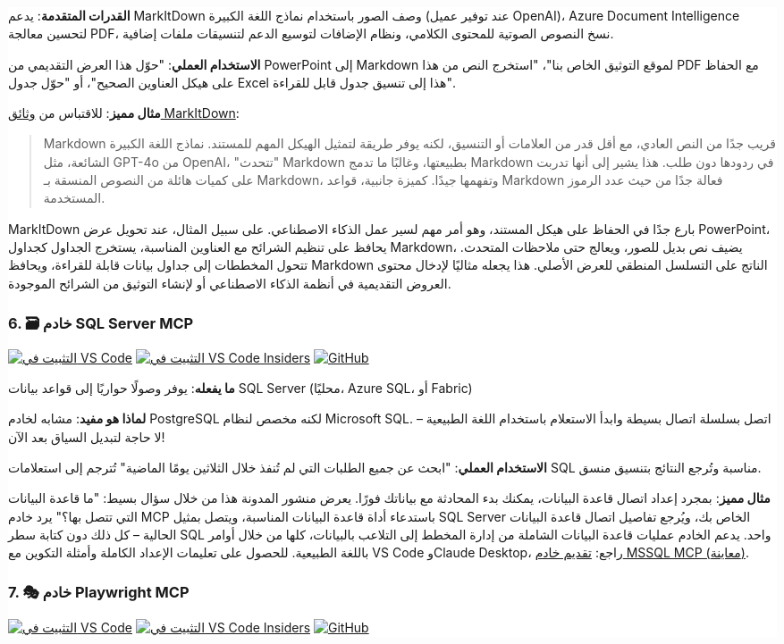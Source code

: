 **القدرات المتقدمة**: يدعم MarkItDown وصف الصور باستخدام نماذج اللغة الكبيرة (عند توفير عميل OpenAI)، Azure Document Intelligence لتحسين معالجة PDF، نسخ النصوص الصوتية للمحتوى الكلامي، ونظام الإضافات لتوسيع الدعم لتنسيقات ملفات إضافية.

**الاستخدام العملي**: "حوّل هذا العرض التقديمي من PowerPoint إلى Markdown لموقع التوثيق الخاص بنا"، "استخرج النص من هذا PDF مع الحفاظ على هيكل العناوين الصحيح"، أو "حوّل جدول Excel هذا إلى تنسيق جدول قابل للقراءة".

**مثال مميز**: للاقتباس من [وثائق MarkItDown](https://github.com/microsoft/markitdown#why-markdown):

> Markdown قريب جدًا من النص العادي، مع أقل قدر من العلامات أو التنسيق، لكنه يوفر طريقة لتمثيل الهيكل المهم للمستند. نماذج اللغة الكبيرة الشائعة، مثل GPT-4o من OpenAI، "تتحدث" Markdown بطبيعتها، وغالبًا ما تدمج Markdown في ردودها دون طلب. هذا يشير إلى أنها تدربت على كميات هائلة من النصوص المنسقة بـ Markdown، وتفهمها جيدًا. كميزة جانبية، قواعد Markdown فعالة جدًا من حيث عدد الرموز المستخدمة.

MarkItDown بارع جدًا في الحفاظ على هيكل المستند، وهو أمر مهم لسير عمل الذكاء الاصطناعي. على سبيل المثال، عند تحويل عرض PowerPoint، يحافظ على تنظيم الشرائح مع العناوين المناسبة، يستخرج الجداول كجداول Markdown، يضيف نص بديل للصور، ويعالج حتى ملاحظات المتحدث. تتحول المخططات إلى جداول بيانات قابلة للقراءة، ويحافظ Markdown الناتج على التسلسل المنطقي للعرض الأصلي. هذا يجعله مثاليًا لإدخال محتوى العروض التقديمية في أنظمة الذكاء الاصطناعي أو لإنشاء التوثيق من الشرائح الموجودة.

### 6. 🗃️ خادم SQL Server MCP

[![التثبيت في VS Code](https://img.shields.io/badge/VS_Code-Install_SQL_Database-0098FF?style=flat-square&logo=visualstudiocode&logoColor=white)](https://vscode.dev/redirect/mcp/install?name=Azure%20SQL%20Database&config=%7B%22command%22%3A%22npx%22%2C%22args%22%3A%5B%22-y%22%2C%22%40azure%2Fmcp%40latest%22%2C%22server%22%2C%22start%22%2C%22--namespace%22%2C%22sql%22%5D%7D) [![التثبيت في VS Code Insiders](https://img.shields.io/badge/VS_Code_Insiders-Install_SQL_Database-24bfa5?style=flat-square&logo=visualstudiocode&logoColor=white)](https://insiders.vscode.dev/redirect/mcp/install?name=Azure%20SQL%20Database&config=%7B%22command%22%3A%22npx%22%2C%22args%22%3A%5B%22-y%22%2C%22%40azure%2Fmcp%40latest%22%2C%22server%22%2C%22start%22%2C%22--namespace%22%2C%22sql%22%5D%7D&quality=insiders) [![GitHub](https://img.shields.io/badge/GitHub-View_Repository-181717?style=flat-square&logo=github&logoColor=white)](https://github.com/Azure/azure-mcp)

**ما يفعله**: يوفر وصولًا حواريًا إلى قواعد بيانات SQL Server (محليًا، Azure SQL، أو Fabric)

**لماذا هو مفيد**: مشابه لخادم PostgreSQL لكنه مخصص لنظام Microsoft SQL. اتصل بسلسلة اتصال بسيطة وابدأ الاستعلام باستخدام اللغة الطبيعية – لا حاجة لتبديل السياق بعد الآن!

**الاستخدام العملي**: "ابحث عن جميع الطلبات التي لم تُنفذ خلال الثلاثين يومًا الماضية" تُترجم إلى استعلامات SQL مناسبة وتُرجع النتائج بتنسيق منسق.

**مثال مميز**: بمجرد إعداد اتصال قاعدة البيانات، يمكنك بدء المحادثة مع بياناتك فورًا. يعرض منشور المدونة هذا من خلال سؤال بسيط: "ما قاعدة البيانات التي تتصل بها؟" يرد خادم MCP باستدعاء أداة قاعدة البيانات المناسبة، ويتصل بمثيل SQL Server الخاص بك، ويُرجع تفاصيل اتصال قاعدة البيانات الحالية – كل ذلك دون كتابة سطر SQL واحد. يدعم الخادم عمليات قاعدة البيانات الشاملة من إدارة المخطط إلى التلاعب بالبيانات، كلها من خلال أوامر باللغة الطبيعية. للحصول على تعليمات الإعداد الكاملة وأمثلة التكوين مع VS Code وClaude Desktop، راجع: [تقديم خادم MSSQL MCP (معاينة)](https://devblogs.microsoft.com/azure-sql/introducing-mssql-mcp-server/).

### 7. 🎭 خادم Playwright MCP

[![التثبيت في VS Code](https://img.shields.io/badge/VS_Code-Install_Playwright_MCP-0098FF?style=flat-square&logo=visualstudiocode&logoColor=white)](https://vscode.dev/redirect/mcp/install?name=Playwright%20MCP&config=%7B%22command%22%3A%22npx%22%2C%22args%22%3A%5B%22-y%22%2C%22%40microsoft%2Fmcp-playwright%40latest%22%5D%7D) [![التثبيت في VS Code Insiders](https://img.shields.io/badge/VS_Code_Insiders-Install_Playwright_MCP-24bfa5?style=flat-square&logo=visualstudiocode&logoColor=white)](https://insiders.vscode.dev/redirect/mcp/install?name=Playwright%20MCP&config=%7B%22command%22%3A%22npx%22%2C%22args%22%3A%5B%22-y%22%2C%22%40microsoft%2Fmcp-playwright%40latest%22%5D%7D&quality=insiders) [![GitHub](https://img.shields.io/badge/GitHub-View_Repository-181717?style=flat-square&logo=github&logoColor=white)](https://github.com/microsoft/playwright-mcp)
